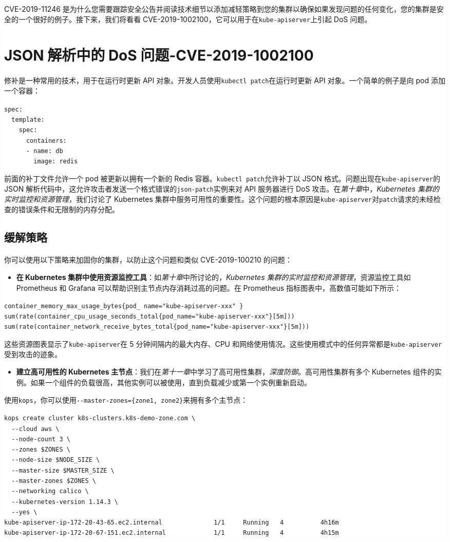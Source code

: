 CVE-2019-11246 是为什么您需要跟踪安全公告并阅读技术细节以添加减轻策略到您的集群以确保如果发现问题的任何变化，您的集群是安全的一个很好的例子。接下来，我们将看看 CVE-2019-1002100，它可以用于在`kube-apiserver`上引起 DoS 问题。

# JSON 解析中的 DoS 问题-CVE-2019-1002100

修补是一种常用的技术，用于在运行时更新 API 对象。开发人员使用`kubectl patch`在运行时更新 API 对象。一个简单的例子是向 pod 添加一个容器：

```
spec:
  template:
    spec:
      containers:
      - name: db
        image: redis
```

前面的补丁文件允许一个 pod 被更新以拥有一个新的 Redis 容器。`kubectl patch`允许补丁以 JSON 格式。问题出现在`kube-apiserver`的 JSON 解析代码中，这允许攻击者发送一个格式错误的`json-patch`实例来对 API 服务器进行 DoS 攻击。在*第十章*中，*Kubernetes 集群的实时监控和资源管理*，我们讨论了 Kubernetes 集群中服务可用性的重要性。这个问题的根本原因是`kube-apiserver`对`patch`请求的未经检查的错误条件和无限制的内存分配。

## 缓解策略

你可以使用以下策略来加固你的集群，以防止这个问题和类似 CVE-2019-100210 的问题：

+   **在 Kubernetes 集群中使用资源监控工具**：如*第十章*中所讨论的，*Kubernetes 集群的实时监控和资源管理*，资源监控工具如 Prometheus 和 Grafana 可以帮助识别主节点内存消耗过高的问题。在 Prometheus 指标图表中，高数值可能如下所示：

```
container_memory_max_usage_bytes{pod_ name="kube-apiserver-xxx" }
sum(rate(container_cpu_usage_seconds_total{pod_name="kube-apiserver-xxx"}[5m]))
sum(rate(container_network_receive_bytes_total{pod_name="kube-apiserver-xxx"}[5m]))
```

这些资源图表显示了`kube-apiserver`在 5 分钟间隔内的最大内存、CPU 和网络使用情况。这些使用模式中的任何异常都是`kube-apiserver`受到攻击的迹象。

+   **建立高可用性的 Kubernetes 主节点**：我们在*第十一章*中学习了高可用性集群，*深度防御*。高可用性集群有多个 Kubernetes 组件的实例。如果一个组件的负载很高，其他实例可以被使用，直到负载减少或第一个实例重新启动。

使用`kops`，你可以使用`--master-zones={zone1, zone2}`来拥有多个主节点：

```
kops create cluster k8s-clusters.k8s-demo-zone.com \
  --cloud aws \
  --node-count 3 \
  --zones $ZONES \
  --node-size $NODE_SIZE \
  --master-size $MASTER_SIZE \
  --master-zones $ZONES \
  --networking calico \
  --kubernetes-version 1.14.3 \
  --yes \
kube-apiserver-ip-172-20-43-65.ec2.internal              1/1     Running   4          4h16m
kube-apiserver-ip-172-20-67-151.ec2.internal             1/1     Running   4          4h15m
```
